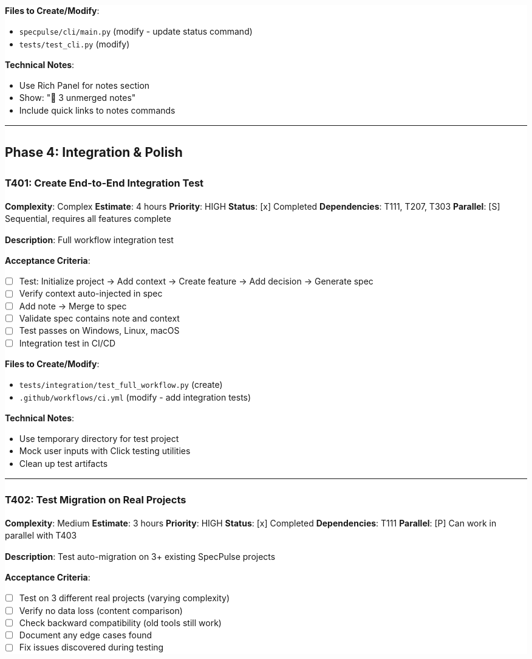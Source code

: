 **Files to Create/Modify**:
- `specpulse/cli/main.py` (modify - update status command)
- `tests/test_cli.py` (modify)

**Technical Notes**:
- Use Rich Panel for notes section
- Show: "📝 3 unmerged notes"
- Include quick links to notes commands

---

## Phase 4: Integration & Polish

### T401: Create End-to-End Integration Test
**Complexity**: Complex
**Estimate**: 4 hours
**Priority**: HIGH
**Status**: [x] Completed
**Dependencies**: T111, T207, T303
**Parallel**: [S] Sequential, requires all features complete

**Description**: Full workflow integration test

**Acceptance Criteria**:
- [ ] Test: Initialize project → Add context → Create feature → Add decision → Generate spec
- [ ] Verify context auto-injected in spec
- [ ] Add note → Merge to spec
- [ ] Validate spec contains note and context
- [ ] Test passes on Windows, Linux, macOS
- [ ] Integration test in CI/CD

**Files to Create/Modify**:
- `tests/integration/test_full_workflow.py` (create)
- `.github/workflows/ci.yml` (modify - add integration tests)

**Technical Notes**:
- Use temporary directory for test project
- Mock user inputs with Click testing utilities
- Clean up test artifacts

---

### T402: Test Migration on Real Projects
**Complexity**: Medium
**Estimate**: 3 hours
**Priority**: HIGH
**Status**: [x] Completed
**Dependencies**: T111
**Parallel**: [P] Can work in parallel with T403

**Description**: Test auto-migration on 3+ existing SpecPulse projects

**Acceptance Criteria**:
- [ ] Test on 3 different real projects (varying complexity)
- [ ] Verify no data loss (content comparison)
- [ ] Check backward compatibility (old tools still work)
- [ ] Document any edge cases found
- [ ] Fix issues discovered during testing
